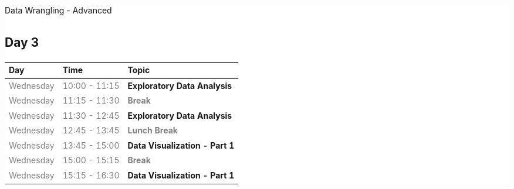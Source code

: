    <td style="text-align:left;font-weight: bold;"> Data Wrangling - Advanced </td>
  </tr>
</tbody>
</table>

## Day 3
<table class="table" style="margin-left: auto; margin-right: auto;">
 <thead>
  <tr>
   <th style="text-align:left;"> Day </th>
   <th style="text-align:left;"> Time </th>
   <th style="text-align:left;"> Topic </th>
  </tr>
 </thead>
<tbody>
  <tr>
   <td style="text-align:left;color: gray !important;"> Wednesday </td>
   <td style="text-align:left;color: gray !important;"> 10:00 - 11:15 </td>
   <td style="text-align:left;font-weight: bold;"> Exploratory Data Analysis </td>
  </tr>
  <tr>
   <td style="text-align:left;color: gray !important;color: gray !important;"> Wednesday </td>
   <td style="text-align:left;color: gray !important;color: gray !important;"> 11:15 - 11:30 </td>
   <td style="text-align:left;font-weight: bold;color: gray !important;"> Break </td>
  </tr>
  <tr>
   <td style="text-align:left;color: gray !important;"> Wednesday </td>
   <td style="text-align:left;color: gray !important;"> 11:30 - 12:45 </td>
   <td style="text-align:left;font-weight: bold;"> Exploratory Data Analysis </td>
  </tr>
  <tr>
   <td style="text-align:left;color: gray !important;color: gray !important;"> Wednesday </td>
   <td style="text-align:left;color: gray !important;color: gray !important;"> 12:45 - 13:45 </td>
   <td style="text-align:left;font-weight: bold;color: gray !important;"> Lunch Break </td>
  </tr>
  <tr>
   <td style="text-align:left;color: gray !important;"> Wednesday </td>
   <td style="text-align:left;color: gray !important;"> 13:45 - 15:00 </td>
   <td style="text-align:left;font-weight: bold;"> Data Visualization - Part 1 </td>
  </tr>
  <tr>
   <td style="text-align:left;color: gray !important;color: gray !important;"> Wednesday </td>
   <td style="text-align:left;color: gray !important;color: gray !important;"> 15:00 - 15:15 </td>
   <td style="text-align:left;font-weight: bold;color: gray !important;"> Break </td>
  </tr>
  <tr>
   <td style="text-align:left;color: gray !important;"> Wednesday </td>
   <td style="text-align:left;color: gray !important;"> 15:15 - 16:30 </td>
   <td style="text-align:left;font-weight: bold;"> Data Visualization - Part 1 </td>
  </tr>
</tbody>
</table>
